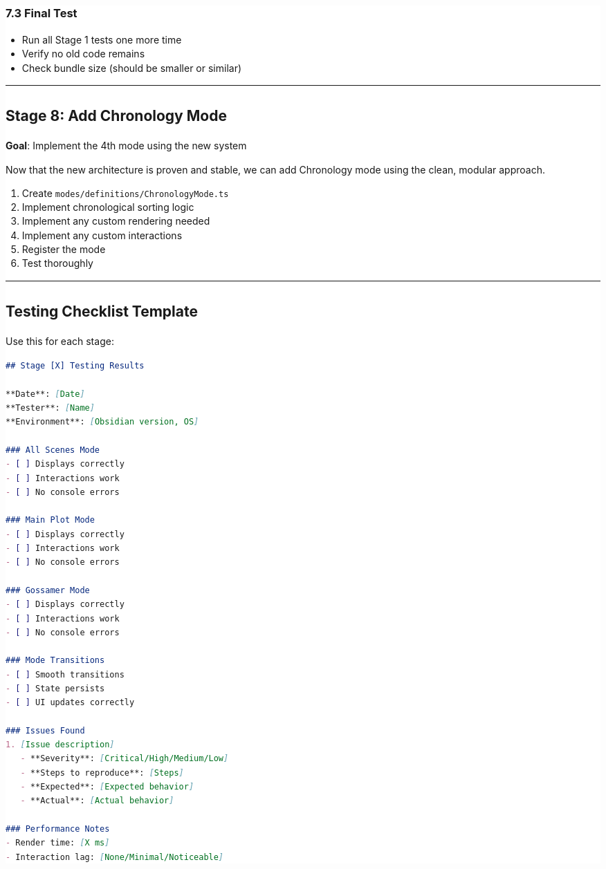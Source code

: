 ### 7.3 Final Test
- Run all Stage 1 tests one more time
- Verify no old code remains
- Check bundle size (should be smaller or similar)

---

## Stage 8: Add Chronology Mode

**Goal**: Implement the 4th mode using the new system

Now that the new architecture is proven and stable, we can add Chronology mode using the clean, modular approach.

1. Create `modes/definitions/ChronologyMode.ts`
2. Implement chronological sorting logic
3. Implement any custom rendering needed
4. Implement any custom interactions
5. Register the mode
6. Test thoroughly

---

## Testing Checklist Template

Use this for each stage:

```markdown
## Stage [X] Testing Results

**Date**: [Date]
**Tester**: [Name]
**Environment**: [Obsidian version, OS]

### All Scenes Mode
- [ ] Displays correctly
- [ ] Interactions work
- [ ] No console errors

### Main Plot Mode
- [ ] Displays correctly
- [ ] Interactions work
- [ ] No console errors

### Gossamer Mode
- [ ] Displays correctly
- [ ] Interactions work
- [ ] No console errors

### Mode Transitions
- [ ] Smooth transitions
- [ ] State persists
- [ ] UI updates correctly

### Issues Found
1. [Issue description]
   - **Severity**: [Critical/High/Medium/Low]
   - **Steps to reproduce**: [Steps]
   - **Expected**: [Expected behavior]
   - **Actual**: [Actual behavior]

### Performance Notes
- Render time: [X ms]
- Interaction lag: [None/Minimal/Noticeable]
```